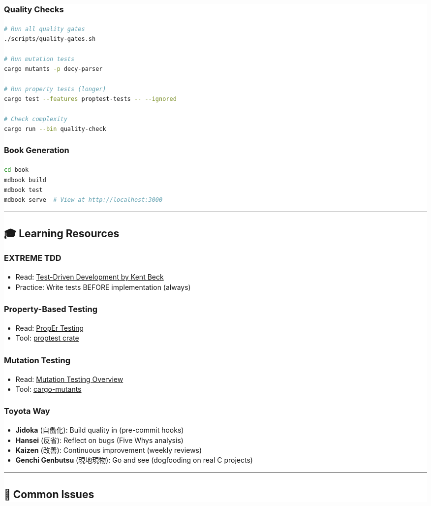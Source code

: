 ### **Quality Checks**
```bash
# Run all quality gates
./scripts/quality-gates.sh

# Run mutation tests
cargo mutants -p decy-parser

# Run property tests (longer)
cargo test --features proptest-tests -- --ignored

# Check complexity
cargo run --bin quality-check
```

### **Book Generation**
```bash
cd book
mdbook build
mdbook test
mdbook serve  # View at http://localhost:3000
```

---

## 🎓 Learning Resources

### **EXTREME TDD**
- Read: [Test-Driven Development by Kent Beck](https://www.goodreads.com/book/show/387190.Test_Driven_Development)
- Practice: Write tests BEFORE implementation (always)

### **Property-Based Testing**
- Read: [PropEr Testing](https://propertesting.com/)
- Tool: [proptest crate](https://docs.rs/proptest/)

### **Mutation Testing**
- Read: [Mutation Testing Overview](https://en.wikipedia.org/wiki/Mutation_testing)
- Tool: [cargo-mutants](https://mutants.rs/)

### **Toyota Way**
- **Jidoka** (自働化): Build quality in (pre-commit hooks)
- **Hansei** (反省): Reflect on bugs (Five Whys analysis)
- **Kaizen** (改善): Continuous improvement (weekly reviews)
- **Genchi Genbutsu** (現地現物): Go and see (dogfooding on real C projects)

---

## 🚨 Common Issues
